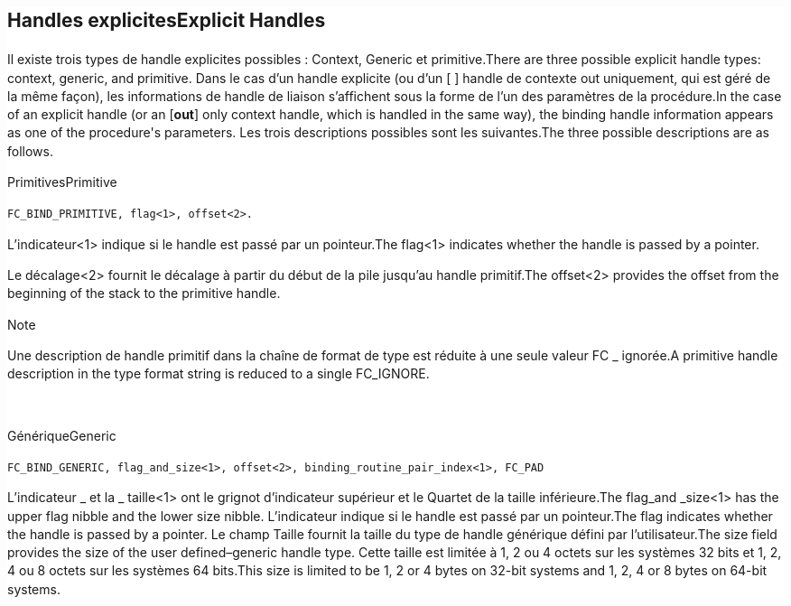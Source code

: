 ## <a name="explicit-handles"></a><span data-ttu-id="2a022-118">Handles explicites</span><span class="sxs-lookup"><span data-stu-id="2a022-118">Explicit Handles</span></span>

<span data-ttu-id="2a022-119">Il existe trois types de handle explicites possibles : Context, Generic et primitive.</span><span class="sxs-lookup"><span data-stu-id="2a022-119">There are three possible explicit handle types: context, generic, and primitive.</span></span> <span data-ttu-id="2a022-120">Dans le cas d’un handle explicite (ou d’un \[  \] handle de contexte out uniquement, qui est géré de la même façon), les informations de handle de liaison s’affichent sous la forme de l’un des paramètres de la procédure.</span><span class="sxs-lookup"><span data-stu-id="2a022-120">In the case of an explicit handle (or an \[**out**\] only context handle, which is handled in the same way), the binding handle information appears as one of the procedure's parameters.</span></span> <span data-ttu-id="2a022-121">Les trois descriptions possibles sont les suivantes.</span><span class="sxs-lookup"><span data-stu-id="2a022-121">The three possible descriptions are as follows.</span></span>

<span data-ttu-id="2a022-122">Primitives</span><span class="sxs-lookup"><span data-stu-id="2a022-122">Primitive</span></span>

``` syntax
FC_BIND_PRIMITIVE, flag<1>, offset<2>.
```

<span data-ttu-id="2a022-123">L’indicateur<1> indique si le handle est passé par un pointeur.</span><span class="sxs-lookup"><span data-stu-id="2a022-123">The flag<1> indicates whether the handle is passed by a pointer.</span></span>

<span data-ttu-id="2a022-124">Le décalage<2> fournit le décalage à partir du début de la pile jusqu’au handle primitif.</span><span class="sxs-lookup"><span data-stu-id="2a022-124">The offset<2> provides the offset from the beginning of the stack to the primitive handle.</span></span>

> [!Note]  
> <span data-ttu-id="2a022-125">Une description de handle primitif dans la chaîne de format de type est réduite à une seule valeur FC \_ ignorée.</span><span class="sxs-lookup"><span data-stu-id="2a022-125">A primitive handle description in the type format string is reduced to a single FC\_IGNORE.</span></span>

 

<span data-ttu-id="2a022-126">Générique</span><span class="sxs-lookup"><span data-stu-id="2a022-126">Generic</span></span>

``` syntax
FC_BIND_GENERIC, flag_and_size<1>, offset<2>, binding_routine_pair_index<1>, FC_PAD
```

<span data-ttu-id="2a022-127">L’indicateur \_ et la \_ taille<1> ont le grignot d’indicateur supérieur et le Quartet de la taille inférieure.</span><span class="sxs-lookup"><span data-stu-id="2a022-127">The flag\_and \_size<1> has the upper flag nibble and the lower size nibble.</span></span> <span data-ttu-id="2a022-128">L’indicateur indique si le handle est passé par un pointeur.</span><span class="sxs-lookup"><span data-stu-id="2a022-128">The flag indicates whether the handle is passed by a pointer.</span></span> <span data-ttu-id="2a022-129">Le champ Taille fournit la taille du type de handle générique défini par l’utilisateur.</span><span class="sxs-lookup"><span data-stu-id="2a022-129">The size field provides the size of the user defined–generic handle type.</span></span> <span data-ttu-id="2a022-130">Cette taille est limitée à 1, 2 ou 4 octets sur les systèmes 32 bits et 1, 2, 4 ou 8 octets sur les systèmes 64 bits.</span><span class="sxs-lookup"><span data-stu-id="2a022-130">This size is limited to be 1, 2 or 4 bytes on 32-bit systems and 1, 2, 4 or 8 bytes on 64-bit systems.</span></span>
